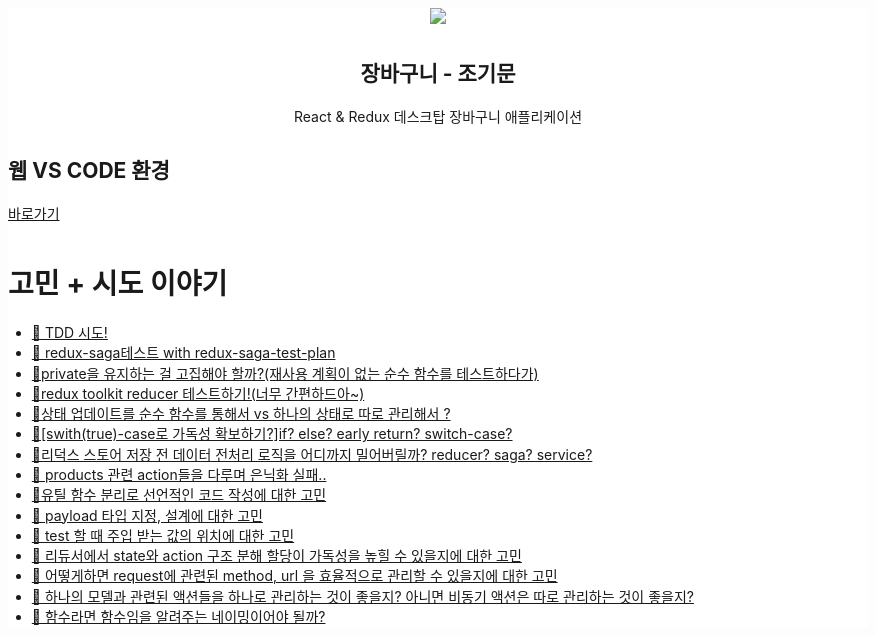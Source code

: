 <p align="middle" >
  <img src="https://techcourse-storage.s3.ap-northeast-2.amazonaws.com/3e6c6f30b11d4b098b5a3e81be19ce3a" width="400">
</p>
<h2 align="middle">장바구니 - 조기문</h2>
<p align="middle">React & Redux 데스크탑 장바구니 애플리케이션</p>
</p>

## 웹 VS CODE 환경

[바로가기](https://github.dev/guymoon/react-shopping-cart/tree/guymoon-step3)

# 고민 + 시도 이야기

- [🎯 TDD 시도!](https://github.com/guymoon/react-shopping-cart/blob/guymoon-step1/docs/TDD%EC%8B%9C%EB%8F%84.md)
- [🎯 redux-saga테스트 with redux-saga-test-plan](https://github.com/guymoon/react-shopping-cart/blob/guymoon-step1/docs/redux-saga-test-plan%EC%9D%84%20%EC%9D%B4%EC%9A%A9%ED%95%9C%20redux-saga%20%ED%85%8C%EC%8A%A4%ED%8A%B8!.md)
- [🎯private을 유지하는 걸 고집해야 할까?(재사용 계획이 없는 순수 함수를 테스트하다가)](https://g1moon.notion.site/private-a0c3a2f41aff4635b3113cc181ceb5c9)
- [🎯redux toolkit  reducer 테스트하기!(너무 간편하드아~)](https://g1moon.notion.site/redux-toolkit-reducer-1d8d1696877f46589f260607cfd47766)
- [🎯상태 업데이트를 순수 함수를 통해서 vs 하나의 상태로 따로 관리해서 ? ](https://g1moon.notion.site/vs-7cadc82b1529485e851802bd0c61d3ff)
- [🎯[swith(true)-case로 가독성 확보하기?]if? else? early return? switch-case?](https://g1moon.notion.site/swith-true-case-if-else-early-return-switch-case-0927d73067e24c8fba63bd7270e5ad5f)
- [🎯리덕스 스토어 저장 전 데이터 전처리 로직을 어디까지 밀어버릴까? reducer? saga? service?](https://g1moon.notion.site/reducer-saga-service-5f182b6e58ab46e6b8b96c08534747fb)
- [🎯 products 관련 action들을 다루며 은닉화 실패..
  ](https://github.com/guymoon/react-shopping-cart/blob/guymoon-step1/docs/products%20%EA%B4%80%EB%A0%A8%20action%EB%93%A4%EC%9D%84%20%EB%8B%A4%EB%A3%A8%EB%A9%B0%20%EC%9D%80%EB%8B%89%ED%99%94%20%EC%8B%A4%ED%8C%A8...md)
- [🎯유틸 함수 분리로 선언적인 코드 작성에 대한 고민](https://g1moon.notion.site/178ac1782658404ba67a770767676e17)
- [🎯 payload 타입 지정, 설계에 대한 고민](https://github.com/guymoon/react-shopping-cart/blob/guymoon-step1/docs/payload%20%ED%83%80%EC%9E%85%20%EC%A7%80%EC%A0%95%2C%20%EC%84%A4%EA%B3%84%EC%97%90%20%EB%8C%80%ED%95%9C%20%EA%B3%A0%EB%AF%BC.md)
- [🎯 test 할 때 주입 받는 값의 위치에 대한 고민](https://github.com/guymoon/react-shopping-cart/blob/guymoon-step1/docs/test%20%ED%95%A0%20%EB%95%8C%20%EC%A3%BC%EC%9E%85%20%EB%B0%9B%EB%8A%94%20%EA%B0%92%EC%9D%98%20%EC%9C%84%EC%B9%98.md)
- [🎯 리듀서에서 state와 action 구조 분해 할당이 가독성을 높힐 수 있을지에 대한 고민](https://github.com/guymoon/react-shopping-cart/blob/guymoon-step1/docs/%EB%A6%AC%EB%93%80%EC%84%9C%EC%97%90%EC%84%9C%20state%EC%99%80%20action%20%EA%B5%AC%EC%A1%B0%20%EB%B6%84%ED%95%B4%20%ED%95%A0%EB%8B%B9%EC%9D%B4%20%EA%B0%80%EB%8F%85%EC%84%B1%EC%9D%84%20%EB%86%92%ED%9E%90%20%EC%88%98%20%EC%9E%88%EC%9D%84%EC%A7%80%3F.md)
- [🎯 어떻게하면 request에 관련된 method, url 을 효율적으로 관리할 수 있을지에 대한 고민](https://github.com/guymoon/react-shopping-cart/blob/guymoon-step1/docs/%EC%96%B4%EB%96%BB%EA%B2%8C%ED%95%98%EB%A9%B4%20request%EC%97%90%20%EA%B4%80%EB%A0%A8%EB%90%9C%20method%2C%20url%20%EC%9D%84%20%ED%9A%A8%EC%9C%A8%EC%A0%81%EC%9C%BC%EB%A1%9C%20%EA%B4%80%EB%A6%AC%ED%95%A0%20%EC%88%98%20%EC%9E%88%EC%9D%84%EC%A7%80%3F.md)
- [🎯 하나의 모델과 관련된 액션들을 하나로 관리하는 것이 좋을지? 아니면 비동기 액션은 따로 관리하는 것이 좋을지?](https://github.com/guymoon/react-shopping-cart/blob/guymoon-step1/docs/%ED%95%98%EB%82%98%EC%9D%98%20%EB%AA%A8%EB%8D%B8%EA%B3%BC%20%EA%B4%80%EB%A0%A8%EB%90%9C%20%EC%95%A1%EC%85%98%EB%93%A4%EC%9D%84%20%ED%95%98%EB%82%98%EB%A1%9C%20%EA%B4%80%EB%A6%AC%ED%95%98%EB%8A%94%20%EA%B2%83%EC%9D%B4%20%EC%A2%8B%EC%9D%84%EC%A7%80%3F%20%EC%95%84%EB%8B%88%EB%A9%B4%20%EB%B9%84%EB%8F%99%EA%B8%B0%20%EC%95%A1%EC%85%98%EC%9D%80%20%EB%94%B0%EB%A1%9C%20%EA%B4%80%EB%A6%AC%ED%95%98%EB%8A%94%20%EA%B2%83%EC%9D%B4%20%EC%A2%8B%EC%9D%84%EC%A7%80%3F.md)
- [🎯 함수라면 함수임을 알려주는 네이밍이어야 될까?](https://github.com/guymoon/react-shopping-cart/blob/guymoon-step1/docs/%ED%95%A8%EC%88%98%EB%9D%BC%EB%A9%B4%20%ED%95%A8%EC%88%98%EC%9E%84%EC%9D%84%20%EC%95%8C%EB%A0%A4%EC%A3%BC%EB%8A%94%20%EB%84%A4%EC%9D%B4%EB%B0%8D%EC%9D%B4%EC%96%B4%EC%95%BC%20%EB%90%A0%EA%B9%8C%3F.md)

